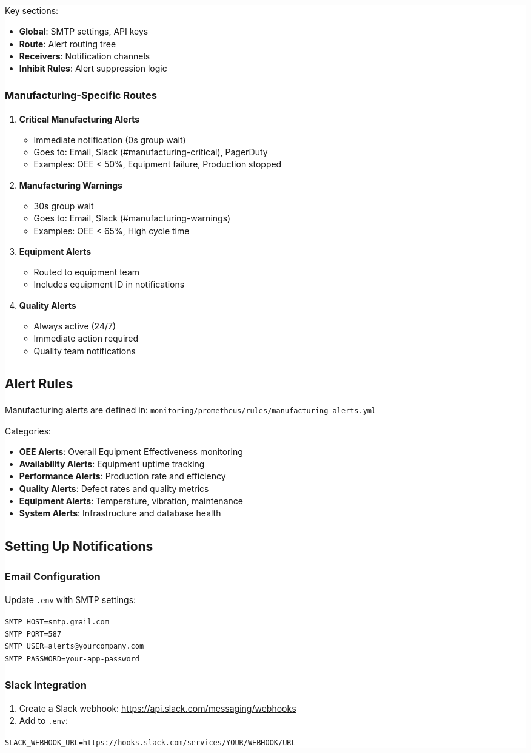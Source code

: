 Key sections:
- **Global**: SMTP settings, API keys
- **Route**: Alert routing tree
- **Receivers**: Notification channels
- **Inhibit Rules**: Alert suppression logic

### Manufacturing-Specific Routes

1. **Critical Manufacturing Alerts**
   - Immediate notification (0s group wait)
   - Goes to: Email, Slack (#manufacturing-critical), PagerDuty
   - Examples: OEE < 50%, Equipment failure, Production stopped

2. **Manufacturing Warnings**
   - 30s group wait
   - Goes to: Email, Slack (#manufacturing-warnings)
   - Examples: OEE < 65%, High cycle time

3. **Equipment Alerts**
   - Routed to equipment team
   - Includes equipment ID in notifications

4. **Quality Alerts**
   - Always active (24/7)
   - Immediate action required
   - Quality team notifications

## Alert Rules

Manufacturing alerts are defined in:
`monitoring/prometheus/rules/manufacturing-alerts.yml`

Categories:
- **OEE Alerts**: Overall Equipment Effectiveness monitoring
- **Availability Alerts**: Equipment uptime tracking
- **Performance Alerts**: Production rate and efficiency
- **Quality Alerts**: Defect rates and quality metrics
- **Equipment Alerts**: Temperature, vibration, maintenance
- **System Alerts**: Infrastructure and database health

## Setting Up Notifications

### Email Configuration
Update `.env` with SMTP settings:
```env
SMTP_HOST=smtp.gmail.com
SMTP_PORT=587
SMTP_USER=alerts@yourcompany.com
SMTP_PASSWORD=your-app-password
```

### Slack Integration
1. Create a Slack webhook: https://api.slack.com/messaging/webhooks
2. Add to `.env`:
```env
SLACK_WEBHOOK_URL=https://hooks.slack.com/services/YOUR/WEBHOOK/URL
```
